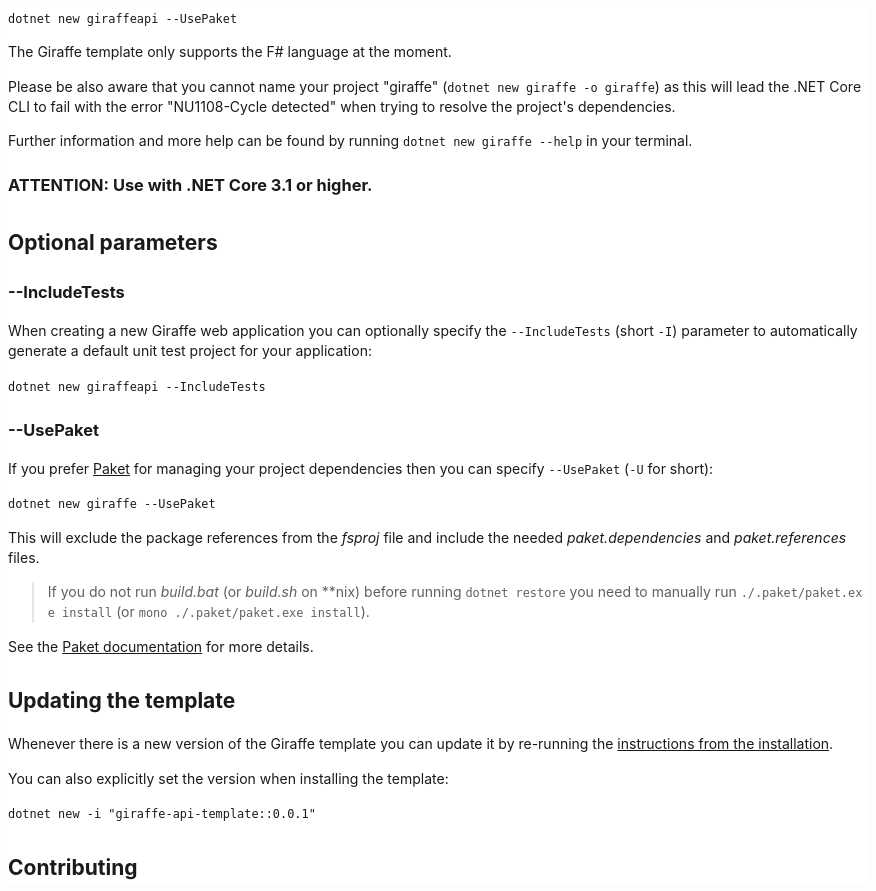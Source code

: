 ```
dotnet new giraffeapi --UsePaket
```

The Giraffe template only supports the F# language at the moment.

Please be also aware that you cannot name your project "giraffe" (`dotnet new giraffe -o giraffe`) as this will lead the .NET Core CLI to fail with the error "NU1108-Cycle detected" when trying to resolve the project's dependencies.

Further information and more help can be found by running `dotnet new giraffe --help` in your terminal.

### ATTENTION: Use with .NET Core 3.1 or higher.

## Optional parameters

### --IncludeTests

When creating a new Giraffe web application you can optionally specify the `--IncludeTests` (short `-I`) parameter to automatically generate a default unit test project for your application:

```
dotnet new giraffeapi --IncludeTests
```

### --UsePaket

If you prefer [Paket](https://fsprojects.github.io/) for managing your project dependencies then you can specify `--UsePaket` (`-U` for short):

```
dotnet new giraffe --UsePaket
```

This will exclude the package references from the *fsproj* file and include the needed *paket.dependencies* and *paket.references* files.

> If you do not run *build.bat* (or *build.sh* on **nix) before running `dotnet restore` you need to manually run `./.paket/paket.exe install` (or `mono ./.paket/paket.exe install`).

See the [Paket documentation](https://fsprojects.github.io/) for more details.

## Updating the template

Whenever there is a new version of the Giraffe template you can update it by re-running the [instructions from the installation](#installation).

You can also explicitly set the version when installing the template:

```
dotnet new -i "giraffe-api-template::0.0.1"
```

## Contributing
